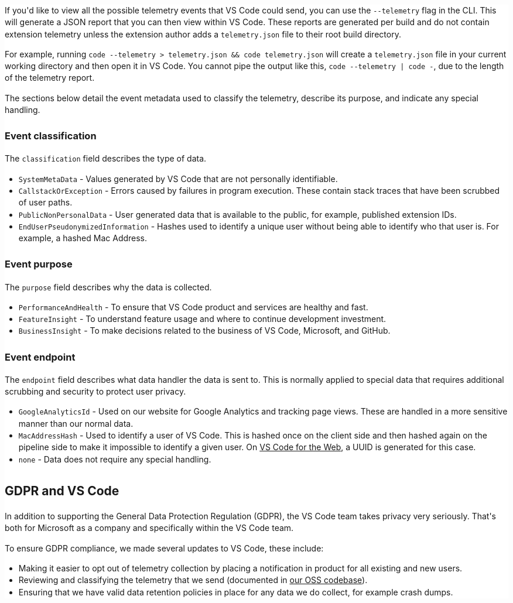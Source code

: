 If you'd like to view all the possible telemetry events that VS Code could send, you can use the `--telemetry` flag in the CLI. This will generate a JSON report that you can then view within VS Code. These reports are generated per build and do not contain extension telemetry unless the extension author adds a `telemetry.json` file to their root build directory.

For example, running `code --telemetry > telemetry.json && code telemetry.json` will create a `telemetry.json` file in your current working directory and then open it in VS Code. You cannot pipe the output like this, `code --telemetry | code -`, due to the length of the telemetry report.

The sections below detail the event metadata used to classify the telemetry, describe its purpose, and indicate any special handling.

### Event classification

The `classification` field describes the type of data.

* `SystemMetaData` - Values generated by VS Code that are not personally identifiable.
* `CallstackOrException` - Errors caused by failures in program execution. These contain stack traces that have been scrubbed of user paths.
* `PublicNonPersonalData` - User generated data that is available to the public, for example, published extension IDs.
* `EndUserPseudonymizedInformation` - Hashes used to identify a unique user without being able to identify who that user is. For example, a hashed Mac Address.

### Event purpose

The `purpose` field describes why the data is collected.

* `PerformanceAndHealth` - To ensure that VS Code product and services are healthy and fast.
* `FeatureInsight` - To understand feature usage and where to continue development investment.
* `BusinessInsight` - To make decisions related to the business of VS Code, Microsoft, and GitHub.

### Event endpoint

The `endpoint` field describes what data handler the data is sent to. This is normally applied to special data that requires additional scrubbing and security to protect user privacy.

* `GoogleAnalyticsId` - Used on our website for Google Analytics and tracking page views. These are handled in a more sensitive manner than our normal data.
* `MacAddressHash` - Used to identify a user of VS Code. This is hashed once on the client side and then hashed again on the pipeline side to make it impossible to identify a given user. On [VS Code for the Web](/docs/setup/vscode-web.md), a UUID is generated for this case.
* `none` - Data does not require any special handling.

## GDPR and VS Code

In addition to supporting the General Data Protection Regulation (GDPR), the VS Code team takes privacy very seriously. That's both for Microsoft as a company and specifically within the VS Code team.

To ensure GDPR compliance, we made several updates to VS Code, these include:

* Making it easier to opt out of telemetry collection by placing a notification in product for all existing and new users.
* Reviewing and classifying the telemetry that we send (documented in [our OSS codebase](https://github.com/microsoft/vscode/pull/34997)).
* Ensuring that we have valid data retention policies in place for any data we do collect, for example crash dumps.
